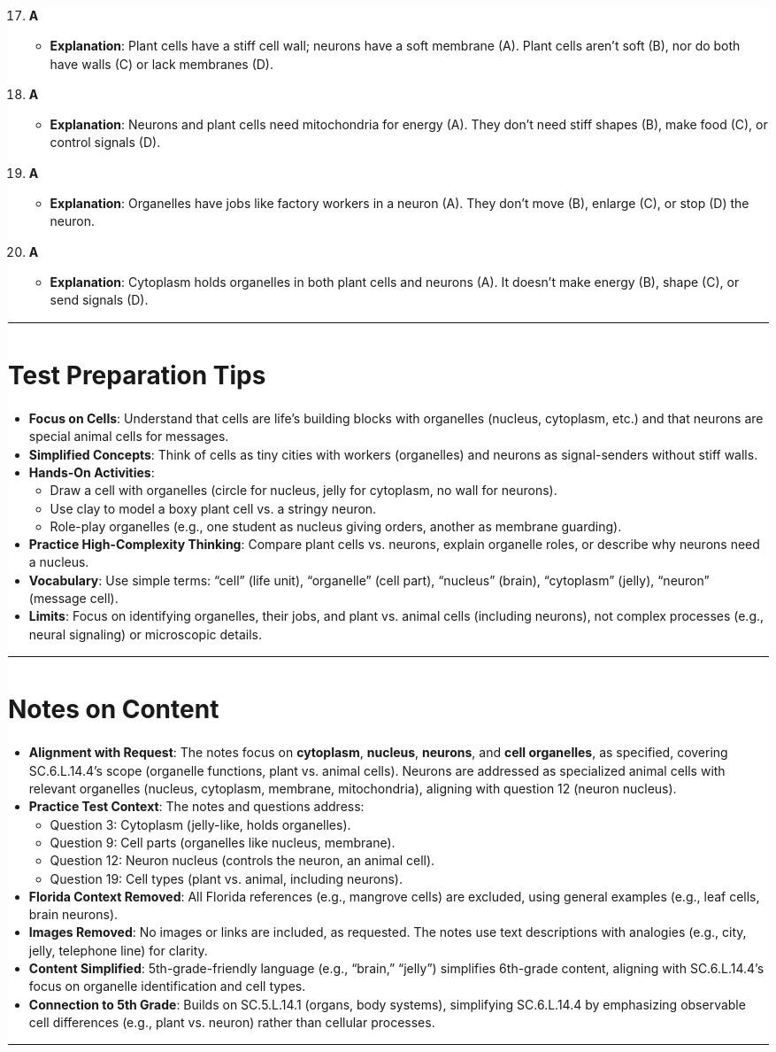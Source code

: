17. **A**
    - **Explanation**: Plant cells have a stiff cell wall; neurons have a soft membrane (A). Plant cells aren’t soft (B), nor do both have walls (C) or lack membranes (D).

18. **A**
    - **Explanation**: Neurons and plant cells need mitochondria for energy (A). They don’t need stiff shapes (B), make food (C), or control signals (D).

19. **A**
    - **Explanation**: Organelles have jobs like factory workers in a neuron (A). They don’t move (B), enlarge (C), or stop (D) the neuron.

20. **A**
    - **Explanation**: Cytoplasm holds organelles in both plant cells and neurons (A). It doesn’t make energy (B), shape (C), or send signals (D).

---

# Test Preparation Tips
- **Focus on Cells**: Understand that cells are life’s building blocks with organelles (nucleus, cytoplasm, etc.) and that neurons are special animal cells for messages.
- **Simplified Concepts**: Think of cells as tiny cities with workers (organelles) and neurons as signal-senders without stiff walls.
- **Hands-On Activities**:
  - Draw a cell with organelles (circle for nucleus, jelly for cytoplasm, no wall for neurons).
  - Use clay to model a boxy plant cell vs. a stringy neuron.
  - Role-play organelles (e.g., one student as nucleus giving orders, another as membrane guarding).
- **Practice High-Complexity Thinking**: Compare plant cells vs. neurons, explain organelle roles, or describe why neurons need a nucleus.
- **Vocabulary**: Use simple terms: “cell” (life unit), “organelle” (cell part), “nucleus” (brain), “cytoplasm” (jelly), “neuron” (message cell).
- **Limits**: Focus on identifying organelles, their jobs, and plant vs. animal cells (including neurons), not complex processes (e.g., neural signaling) or microscopic details.

---

# Notes on Content
- **Alignment with Request**: The notes focus on **cytoplasm**, **nucleus**, **neurons**, and **cell organelles**, as specified, covering SC.6.L.14.4’s scope (organelle functions, plant vs. animal cells). Neurons are addressed as specialized animal cells with relevant organelles (nucleus, cytoplasm, membrane, mitochondria), aligning with question 12 (neuron nucleus).
- **Practice Test Context**: The notes and questions address:
  - Question 3: Cytoplasm (jelly-like, holds organelles).
  - Question 9: Cell parts (organelles like nucleus, membrane).
  - Question 12: Neuron nucleus (controls the neuron, an animal cell).
  - Question 19: Cell types (plant vs. animal, including neurons).
- **Florida Context Removed**: All Florida references (e.g., mangrove cells) are excluded, using general examples (e.g., leaf cells, brain neurons).
- **Images Removed**: No images or links are included, as requested. The notes use text descriptions with analogies (e.g., city, jelly, telephone line) for clarity.
- **Content Simplified**: 5th-grade-friendly language (e.g., “brain,” “jelly”) simplifies 6th-grade content, aligning with SC.6.L.14.4’s focus on organelle identification and cell types.
- **Connection to 5th Grade**: Builds on SC.5.L.14.1 (organs, body systems), simplifying SC.6.L.14.4 by emphasizing observable cell differences (e.g., plant vs. neuron) rather than cellular processes.

---